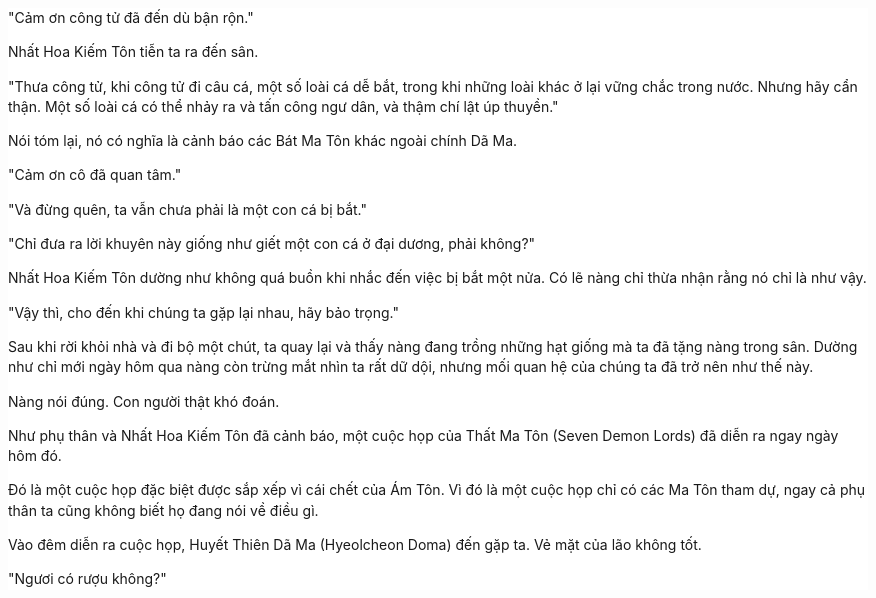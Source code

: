 "Cảm ơn công tử đã đến dù bận rộn."

Nhất Hoa Kiếm Tôn tiễn ta ra đến sân.

"Thưa công tử, khi công tử đi câu cá, một số loài cá dễ bắt, trong khi những loài khác ở lại vững chắc trong nước. Nhưng hãy cẩn thận. Một số loài cá có thể nhảy ra và tấn công ngư dân, và thậm chí lật úp thuyền."

Nói tóm lại, nó có nghĩa là cảnh báo các Bát Ma Tôn khác ngoài chính Dã Ma.

"Cảm ơn cô đã quan tâm."

"Và đừng quên, ta vẫn chưa phải là một con cá bị bắt."

"Chỉ đưa ra lời khuyên này giống như giết một con cá ở đại dương, phải không?"

Nhất Hoa Kiếm Tôn dường như không quá buồn khi nhắc đến việc bị bắt một nửa. Có lẽ nàng chỉ thừa nhận rằng nó chỉ là như vậy.

"Vậy thì, cho đến khi chúng ta gặp lại nhau, hãy bảo trọng."

Sau khi rời khỏi nhà và đi bộ một chút, ta quay lại và thấy nàng đang trồng những hạt giống mà ta đã tặng nàng trong sân. Dường như chỉ mới ngày hôm qua nàng còn trừng mắt nhìn ta rất dữ dội, nhưng mối quan hệ của chúng ta đã trở nên như thế này.

Nàng nói đúng. Con người thật khó đoán.

Như phụ thân và Nhất Hoa Kiếm Tôn đã cảnh báo, một cuộc họp của Thất Ma Tôn (Seven Demon Lords) đã diễn ra ngay ngày hôm đó.

Đó là một cuộc họp đặc biệt được sắp xếp vì cái chết của Ám Tôn. Vì đó là một cuộc họp chỉ có các Ma Tôn tham dự, ngay cả phụ thân ta cũng không biết họ đang nói về điều gì.

Vào đêm diễn ra cuộc họp, Huyết Thiên Dã Ma (Hyeolcheon Doma) đến gặp ta. Vẻ mặt của lão không tốt.

"Ngươi có rượu không?"